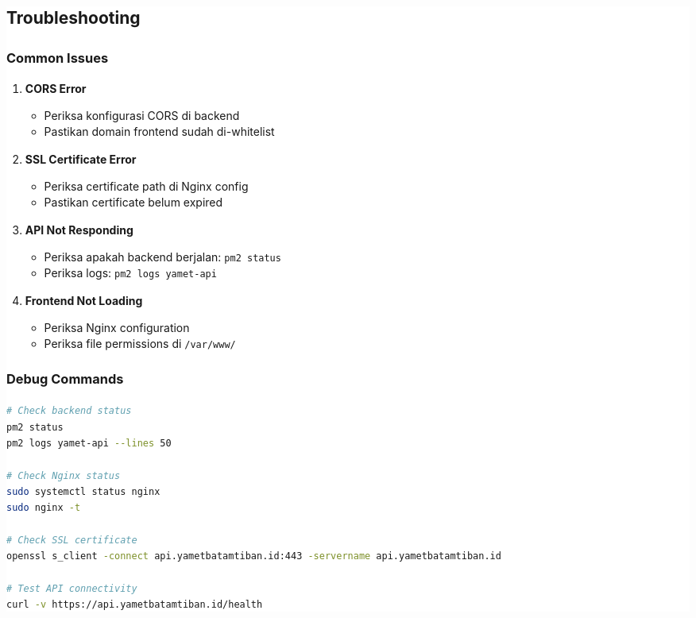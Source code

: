 ## Troubleshooting

### Common Issues

1. **CORS Error**
   - Periksa konfigurasi CORS di backend
   - Pastikan domain frontend sudah di-whitelist

2. **SSL Certificate Error**
   - Periksa certificate path di Nginx config
   - Pastikan certificate belum expired

3. **API Not Responding**
   - Periksa apakah backend berjalan: `pm2 status`
   - Periksa logs: `pm2 logs yamet-api`

4. **Frontend Not Loading**
   - Periksa Nginx configuration
   - Periksa file permissions di `/var/www/`

### Debug Commands
```bash
# Check backend status
pm2 status
pm2 logs yamet-api --lines 50

# Check Nginx status
sudo systemctl status nginx
sudo nginx -t

# Check SSL certificate
openssl s_client -connect api.yametbatamtiban.id:443 -servername api.yametbatamtiban.id

# Test API connectivity
curl -v https://api.yametbatamtiban.id/health
``` 